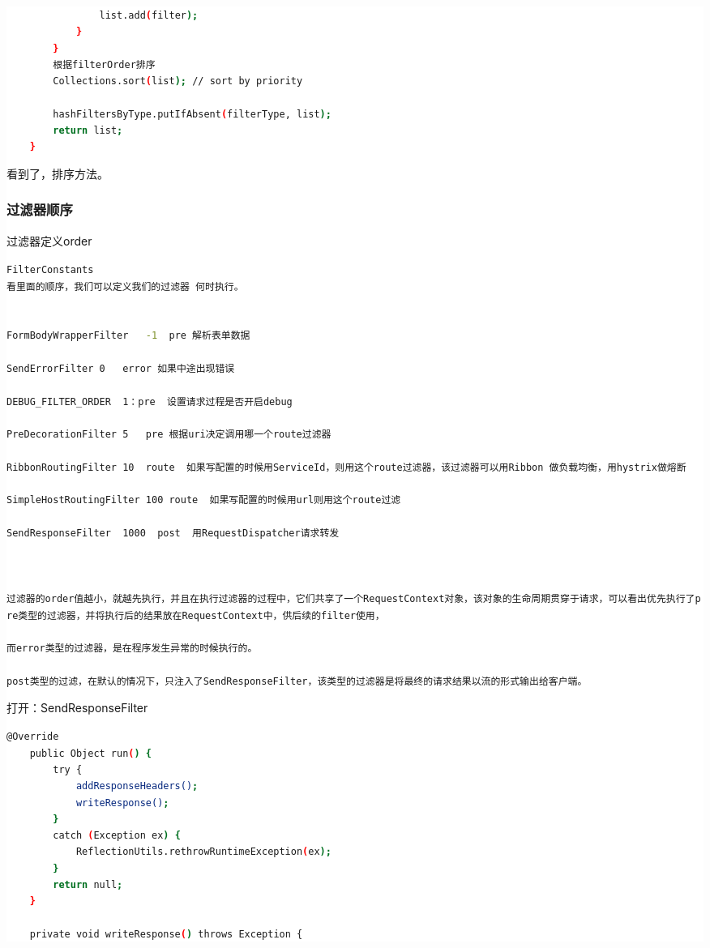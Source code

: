 ```sh
                list.add(filter);
            }
        }
        根据filterOrder排序
        Collections.sort(list); // sort by priority

        hashFiltersByType.putIfAbsent(filterType, list);
        return list;
    }

```

看到了，排序方法。



### 过滤器顺序



过滤器定义order

```sh
FilterConstants
看里面的顺序，我们可以定义我们的过滤器 何时执行。


FormBodyWrapperFilter	-1	pre 解析表单数据  

SendErrorFilter	0	error 如果中途出现错误

DEBUG_FILTER_ORDER  1：pre  设置请求过程是否开启debug

PreDecorationFilter	5	pre 根据uri决定调用哪一个route过滤器

RibbonRoutingFilter	10	route  如果写配置的时候用ServiceId，则用这个route过滤器，该过滤器可以用Ribbon 做负载均衡，用hystrix做熔断

SimpleHostRoutingFilter	100	route  如果写配置的时候用url则用这个route过滤

SendResponseFilter	1000  post	用RequestDispatcher请求转发



过滤器的order值越小，就越先执行，并且在执行过滤器的过程中，它们共享了一个RequestContext对象，该对象的生命周期贯穿于请求，可以看出优先执行了pre类型的过滤器，并将执行后的结果放在RequestContext中，供后续的filter使用，

而error类型的过滤器，是在程序发生异常的时候执行的。

post类型的过滤，在默认的情况下，只注入了SendResponseFilter，该类型的过滤器是将最终的请求结果以流的形式输出给客户端。
```

打开：SendResponseFilter

```sh
@Override
	public Object run() {
		try {
			addResponseHeaders();
			writeResponse();
		}
		catch (Exception ex) {
			ReflectionUtils.rethrowRuntimeException(ex);
		}
		return null;
	}

	private void writeResponse() throws Exception {
```